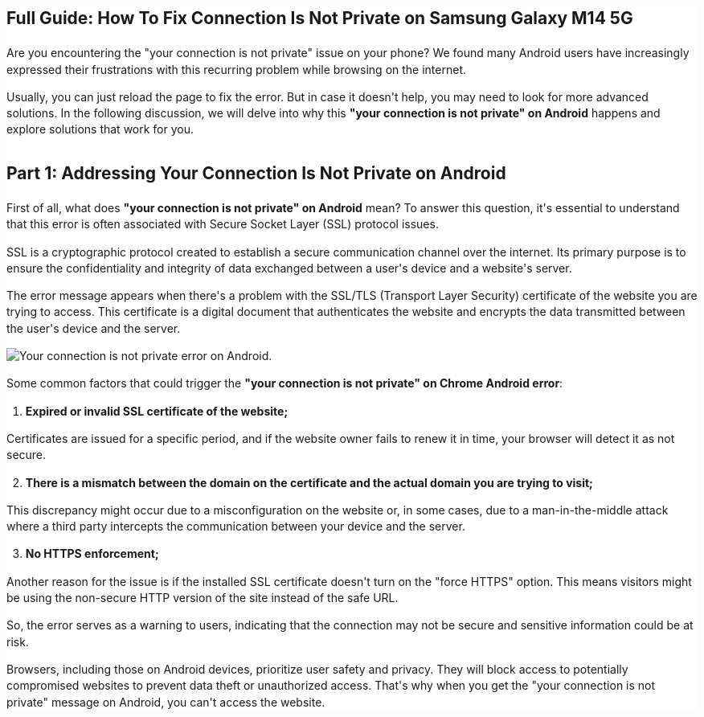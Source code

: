## Full Guide: How To Fix Connection Is Not Private on Samsung Galaxy M14 5G

Are you encountering the "your connection is not private" issue on your phone? We found many Android users have increasingly expressed their frustrations with this recurring problem while browsing on the internet.

Usually, you can just reload the page to fix the error. But in case it doesn't help, you may need to look for more advanced solutions. In the following discussion, we will delve into why this **"your connection is not private" on Android** happens and explore solutions that work for you.

## Part 1: Addressing Your Connection Is Not Private on Android

First of all, what does **"your connection is not private" on Android** mean? To answer this question, it's essential to understand that this error is often associated with Secure Socket Layer (SSL) protocol issues.

SSL is a cryptographic protocol created to establish a secure communication channel over the internet. Its primary purpose is to ensure the confidentiality and integrity of data exchanged between a user's device and a website's server.

The error message appears when there's a problem with the SSL/TLS (Transport Layer Security) certificate of the website you are trying to access. This certificate is a digital document that authenticates the website and encrypts the data transmitted between the user's device and the server.

![Your connection is not private error on Android.](https://images.wondershare.com/drfone/article/2023/12/connection-private-android-1.jpg)

Some common factors that could trigger the **"your connection is not private" on Chrome Android error**:

1. **Expired or invalid SSL certificate of the website;**

Certificates are issued for a specific period, and if the website owner fails to renew it in time, your browser will detect it as not secure.

2. **There is a mismatch between the domain on the certificate and the actual domain you are trying to visit;**

This discrepancy might occur due to a misconfiguration on the website or, in some cases, due to a man-in-the-middle attack where a third party intercepts the communication between your device and the server.

3. **No HTTPS enforcement;**

Another reason for the issue is if the installed SSL certificate doesn't turn on the "force HTTPS" option. This means visitors might be using the non-secure HTTP version of the site instead of the safe URL.

So, the error serves as a warning to users, indicating that the connection may not be secure and sensitive information could be at risk.

Browsers, including those on Android devices, prioritize user safety and privacy. They will block access to potentially compromised websites to prevent data theft or unauthorized access. That's why when you get the "your connection is not private" message on Android, you can't access the website.
